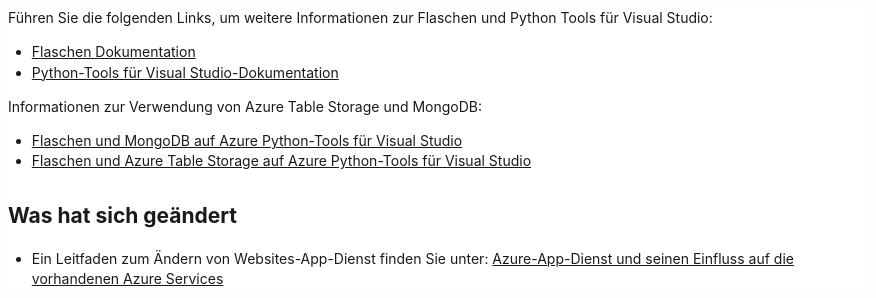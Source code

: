 Führen Sie die folgenden Links, um weitere Informationen zur Flaschen und Python Tools für Visual Studio: 
 
- [Flaschen Dokumentation]
- [Python-Tools für Visual Studio-Dokumentation]

Informationen zur Verwendung von Azure Table Storage und MongoDB:

- [Flaschen und MongoDB auf Azure Python-Tools für Visual Studio]
- [Flaschen und Azure Table Storage auf Azure Python-Tools für Visual Studio]

## <a name="whats-changed"></a>Was hat sich geändert
* Ein Leitfaden zum Ändern von Websites-App-Dienst finden Sie unter: [Azure-App-Dienst und seinen Einfluss auf die vorhandenen Azure Services](http://go.microsoft.com/fwlink/?LinkId=529714)



[Flaschen und MongoDB auf Azure Python-Tools für Visual Studio]: web-sites-python-ptvs-bottle-table-storage.md
[Flaschen und Azure Table Storage auf Azure Python-Tools für Visual Studio]: web-sites-python-ptvs-bottle-table-storage.md


[Azure SDK für Python 2.7]: http://go.microsoft.com/fwlink/?linkid=254281
[Azure SDK für Python 3.4]: http://go.microsoft.com/fwlink/?linkid=516990
[Python.org]: http://www.python.org/
[Git für Windows]: http://msysgit.github.io/
[GitHub für Windows]: https://windows.github.com/
[Python-Tools für Visual Studio]: http://aka.ms/ptvs
[Python 2.2-Tools für Visual Studio]: http://go.microsoft.com/fwlink/?LinkID=624025
[Visual Studio]: http://www.visualstudio.com/
[Python-Tools für Visual Studio-Dokumentation]: http://aka.ms/ptvsdocs 
[Flaschen Dokumentation]: http://bottlepy.org/docs/dev/index.html
 
